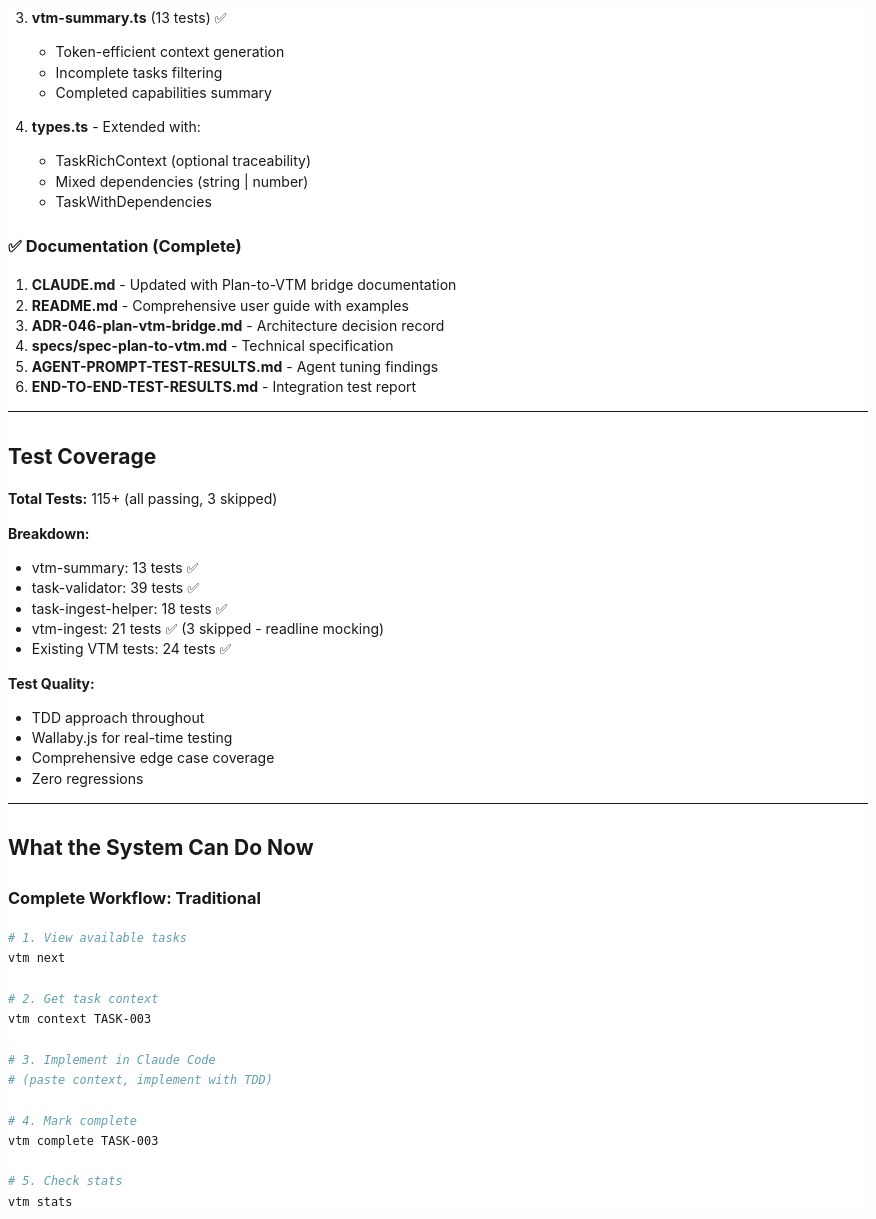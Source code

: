 3. **vtm-summary.ts** (13 tests) ✅
   - Token-efficient context generation
   - Incomplete tasks filtering
   - Completed capabilities summary

4. **types.ts** - Extended with:
   - TaskRichContext (optional traceability)
   - Mixed dependencies (string | number)
   - TaskWithDependencies

### ✅ Documentation (Complete)

1. **CLAUDE.md** - Updated with Plan-to-VTM bridge documentation
2. **README.md** - Comprehensive user guide with examples
3. **ADR-046-plan-vtm-bridge.md** - Architecture decision record
4. **specs/spec-plan-to-vtm.md** - Technical specification
5. **AGENT-PROMPT-TEST-RESULTS.md** - Agent tuning findings
6. **END-TO-END-TEST-RESULTS.md** - Integration test report

---

## Test Coverage

**Total Tests:** 115+ (all passing, 3 skipped)

**Breakdown:**
- vtm-summary: 13 tests ✅
- task-validator: 39 tests ✅
- task-ingest-helper: 18 tests ✅
- vtm-ingest: 21 tests ✅ (3 skipped - readline mocking)
- Existing VTM tests: 24 tests ✅

**Test Quality:**
- TDD approach throughout
- Wallaby.js for real-time testing
- Comprehensive edge case coverage
- Zero regressions

---

## What the System Can Do Now

### Complete Workflow: Traditional

```bash
# 1. View available tasks
vtm next

# 2. Get task context
vtm context TASK-003

# 3. Implement in Claude Code
# (paste context, implement with TDD)

# 4. Mark complete
vtm complete TASK-003

# 5. Check stats
vtm stats
```

